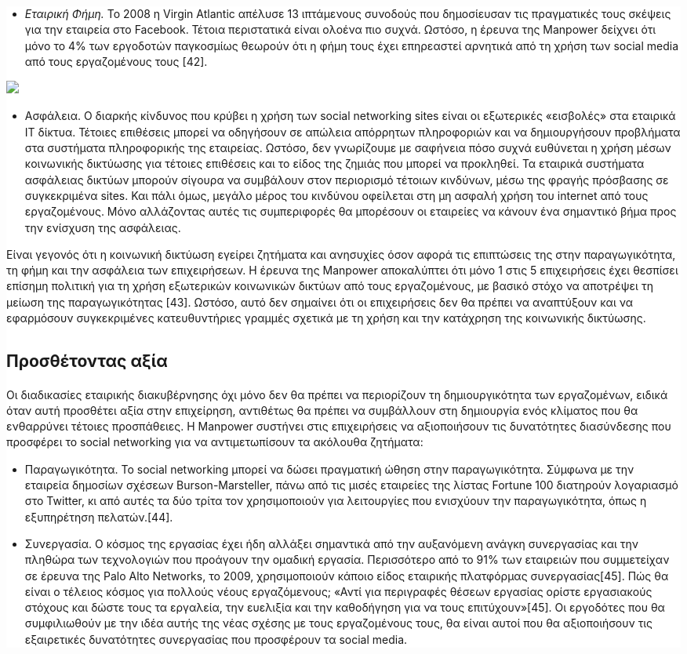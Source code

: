 -   *Εταιρική Φήμη.* Το 2008 η Virgin Atlantic απέλυσε 13 ιπτάμενους συνοδούς
    που δημοσίευσαν τις πραγματικές τους σκέψεις για την εταιρεία στο Facebook.
    Τέτοια περιστατικά είναι ολοένα πιο συχνά. Ωστόσο, η έρευνα της Manpower
    δείχνει ότι μόνο το 4% των εργοδοτών παγκοσμίως θεωρούν ότι η φήμη τους έχει
    επηρεαστεί αρνητικά από τη χρήση των social media από τους εργαζομένους τους
    [42].

![](media/5c5458dcc99d533e55683c1d2e29b600.emf)

-   Ασφάλεια. Ο διαρκής κίνδυνος που κρύβει η χρήση των social networking sites
    είναι οι εξωτερικές «εισβολές» στα εταιρικά ΙΤ δίκτυα. Τέτοιες επιθέσεις
    μπορεί να οδηγήσουν σε απώλεια απόρρητων πληροφοριών και να δημιουργήσουν
    προβλήματα στα συστήματα πληροφορικής της εταιρείας. Ωστόσο, δεν γνωρίζουμε
    με σαφήνεια πόσο συχνά ευθύνεται η χρήση μέσων κοινωνικής δικτύωσης για
    τέτοιες επιθέσεις και το είδος της ζημιάς που μπορεί να προκληθεί. Τα
    εταιρικά συστήματα ασφάλειας δικτύων μπορούν σίγουρα να συμβάλουν στον
    περιορισμό τέτοιων κινδύνων, μέσω της φραγής πρόσβασης σε συγκεκριμένα
    sites. Και πάλι όμως, μεγάλο μέρος του κινδύνου οφείλεται στη μη ασφαλή
    χρήση του internet από τους εργαζομένους. Μόνο αλλάζοντας αυτές τις
    συμπεριφορές θα μπορέσουν οι εταιρείες να κάνουν ένα σημαντικό βήμα προς την
    ενίσχυση της ασφάλειας.

Είναι γεγονός ότι η κοινωνική δικτύωση εγείρει ζητήματα και ανησυχίες όσον αφορά
τις επιπτώσεις της στην παραγωγικότητα, τη φήμη και την ασφάλεια των
επιχειρήσεων. Η έρευνα της Manpower αποκαλύπτει ότι μόνο 1 στις 5 επιχειρήσεις
έχει θεσπίσει επίσημη πολιτική για τη χρήση εξωτερικών κοινωνικών δικτύων από
τους εργαζομένους, με βασικό στόχο να αποτρέψει τη μείωση της παραγωγικότητας
[43]. Ωστόσο, αυτό δεν σημαίνει ότι οι επιχειρήσεις δεν θα πρέπει να αναπτύξουν
και να εφαρμόσουν συγκεκριμένες κατευθυντήριες γραμμές σχετικά με τη χρήση και
την κατάχρηση της κοινωνικής δικτύωσης.

Προσθέτοντας αξία
-----------------

Οι διαδικασίες εταιρικής διακυβέρνησης όχι μόνο δεν θα πρέπει να περιορίζουν τη
δημιουργικότητα των εργαζομένων, ειδικά όταν αυτή προσθέτει αξία στην
επιχείρηση, αντιθέτως θα πρέπει να συμβάλλουν στη δημιουργία ενός κλίματος που
θα ενθαρρύνει τέτοιες προσπάθειες. Η Manpower συστήνει στις επιχειρήσεις να
αξιοποιήσουν τις δυνατότητες διασύνδεσης που προσφέρει το social networking για
να αντιμετωπίσουν τα ακόλουθα ζητήματα:

-   Παραγωγικότητα. To social networking μπορεί να δώσει πραγματική ώθηση στην
    παραγωγικότητα. Σύμφωνα με την εταιρεία δημοσίων σχέσεων Burson-Marsteller,
    πάνω από τις μισές εταιρείες της λίστας Fortune 100 διατηρούν λογαριασμό στο
    Twitter, κι από αυτές τα δύο τρίτα τον χρησιμοποιούν για λειτουργίες που
    ενισχύουν την παραγωγικότητα, όπως η εξυπηρέτηση πελατών.[44].

-   Συνεργασία. Ο κόσμος της εργασίας έχει ήδη αλλάξει σημαντικά από την
    αυξανόμενη ανάγκη συνεργασίας και την πληθώρα των τεχνολογιών που προάγουν
    την ομαδική εργασία. Περισσότερο από το 91% των εταιρειών που συμμετείχαν σε
    έρευνα της Palo Alto Networks, το 2009, χρησιμοποιούν κάποιο είδος εταιρικής
    πλατφόρμας συνεργασίας[45]. Πώς θα είναι ο τέλειος κόσμος για πολλούς νέους
    εργαζόμενους; «Αντί για περιγραφές θέσεων εργασίας ορίστε εργασιακούς
    στόχους και δώστε τους τα εργαλεία, την ευελιξία και την καθοδήγηση για να
    τους επιτύχουν»[45]. Οι εργοδότες που θα συμφιλιωθούν με την ιδέα αυτής της
    νέας σχέσης με τους εργαζομένους τους, θα είναι αυτοί που θα αξιοποιήσουν
    τις εξαιρετικές δυνατότητες συνεργασίας που προσφέρουν τα social media.
